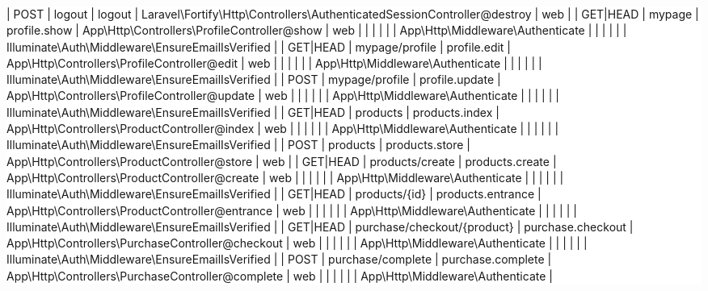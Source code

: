 | POST     | logout                                   | logout                          | Laravel\Fortify\Http\Controllers\AuthenticatedSessionController@destroy           | web                                                       |
| GET|HEAD | mypage                                   | profile.show                    | App\Http\Controllers\ProfileController@show                                       | web                                                       |
|          |                                          |                                 |                                                                                   | App\Http\Middleware\Authenticate                          |
|          |                                          |                                 |                                                                                   | Illuminate\Auth\Middleware\EnsureEmailIsVerified          |
| GET|HEAD | mypage/profile                           | profile.edit                    | App\Http\Controllers\ProfileController@edit                                       | web                                                       |
|          |                                          |                                 |                                                                                   | App\Http\Middleware\Authenticate                          |
|          |                                          |                                 |                                                                                   | Illuminate\Auth\Middleware\EnsureEmailIsVerified          |
| POST     | mypage/profile                           | profile.update                  | App\Http\Controllers\ProfileController@update                                     | web                                                       |
|          |                                          |                                 |                                                                                   | App\Http\Middleware\Authenticate                          |
|          |                                          |                                 |                                                                                   | Illuminate\Auth\Middleware\EnsureEmailIsVerified          |
| GET|HEAD | products                                 | products.index                  | App\Http\Controllers\ProductController@index                                      | web                                                       |
|          |                                          |                                 |                                                                                   | App\Http\Middleware\Authenticate                          |
|          |                                          |                                 |                                                                                   | Illuminate\Auth\Middleware\EnsureEmailIsVerified          |
| POST     | products                                 | products.store                  | App\Http\Controllers\ProductController@store                                      | web                                                       |
| GET|HEAD | products/create                          | products.create                 | App\Http\Controllers\ProductController@create                                     | web                                                       |
|          |                                          |                                 |                                                                                   | App\Http\Middleware\Authenticate                          |
|          |                                          |                                 |                                                                                   | Illuminate\Auth\Middleware\EnsureEmailIsVerified          |
| GET|HEAD | products/{id}                            | products.entrance               | App\Http\Controllers\ProductController@entrance                                   | web                                                       |
|          |                                          |                                 |                                                                                   | App\Http\Middleware\Authenticate                          |
|          |                                          |                                 |                                                                                   | Illuminate\Auth\Middleware\EnsureEmailIsVerified          |
| GET|HEAD | purchase/checkout/{product}              | purchase.checkout               | App\Http\Controllers\PurchaseController@checkout                                  | web                                                       |
|          |                                          |                                 |                                                                                   | App\Http\Middleware\Authenticate                          |
|          |                                          |                                 |                                                                                   | Illuminate\Auth\Middleware\EnsureEmailIsVerified          |
| POST     | purchase/complete                        | purchase.complete               | App\Http\Controllers\PurchaseController@complete                                  | web                                                       |
|          |                                          |                                 |                                                                                   | App\Http\Middleware\Authenticate                          |